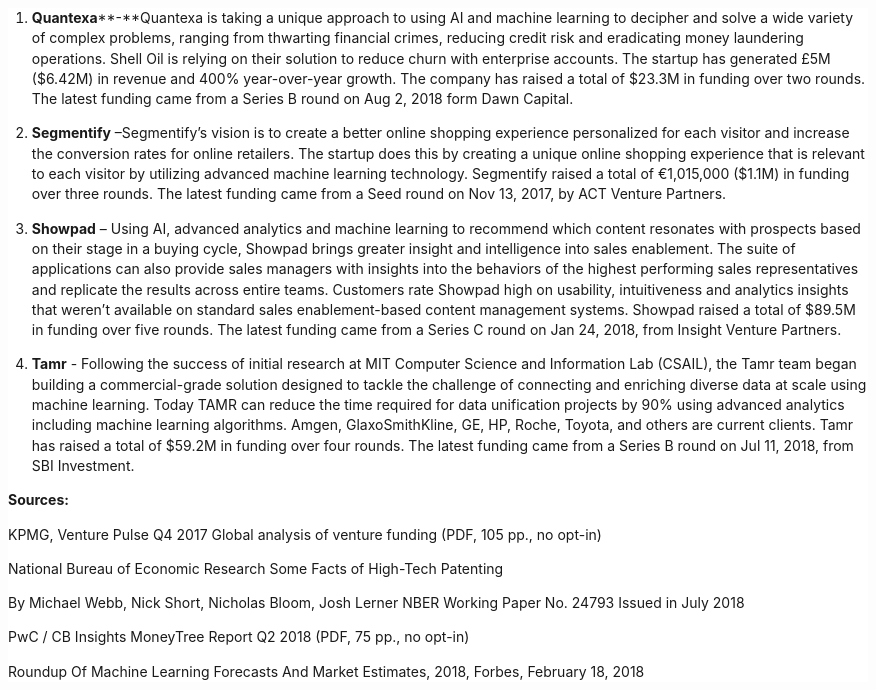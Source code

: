 1. **Quantexa****-**Quantexa is taking a unique approach to using AI and machine learning to decipher and solve a wide variety of complex problems, ranging from thwarting financial crimes, reducing credit risk and eradicating money laundering operations. Shell Oil is relying on their solution to reduce churn with enterprise accounts. The startup has generated £5M ($6.42M) in revenue and 400% year-over-year growth. The company has raised a total of $23.3M in funding over two rounds. The latest funding came from a Series B round on Aug 2, 2018 form Dawn Capital.

1. **Segmentify** –Segmentify’s vision is to create a better online shopping experience personalized for each visitor and increase the conversion rates for online retailers. The startup does this by creating a unique online shopping experience that is relevant to each visitor by utilizing advanced machine learning technology. Segmentify raised a total of €1,015,000 ($1.1M) in funding over three rounds. The latest funding came from a Seed round on Nov 13, 2017, by ACT Venture Partners.

1. **Showpad** – Using AI, advanced analytics and machine learning to recommend which content resonates with prospects based on their stage in a buying cycle, Showpad brings greater insight and intelligence into sales enablement. The suite of applications can also provide sales managers with insights into the behaviors of the highest performing sales representatives and replicate the results across entire teams. Customers rate Showpad high on usability, intuitiveness and analytics insights that weren’t available on standard sales enablement-based content management systems. Showpad raised a total of $89.5M in funding over five rounds. The latest funding came from a Series C round on Jan 24, 2018, from Insight Venture Partners.

1. **Tamr** - Following the success of initial research at MIT Computer Science and Information Lab (CSAIL), the Tamr team began building a commercial-grade solution designed to tackle the challenge of connecting and enriching diverse data at scale using machine learning. Today TAMR can reduce the time required for data unification projects by 90% using advanced analytics including machine learning algorithms. Amgen, GlaxoSmithKline, GE, HP, Roche, Toyota, and others are current clients. Tamr has raised a total of $59.2M in funding over four rounds. The latest funding came from a Series B round on Jul 11, 2018, from SBI Investment.


**Sources:**

KPMG, Venture Pulse Q4 2017 Global analysis of venture funding (PDF, 105 pp., no opt-in)

National Bureau of Economic Research Some Facts of High-Tech Patenting

By Michael Webb, Nick Short, Nicholas Bloom, Josh Lerner NBER Working Paper No. 24793 Issued in July 2018

PwC / CB Insights MoneyTree Report Q2 2018 (PDF, 75 pp., no opt-in)

Roundup Of Machine Learning Forecasts And Market Estimates, 2018, Forbes, February 18, 2018
